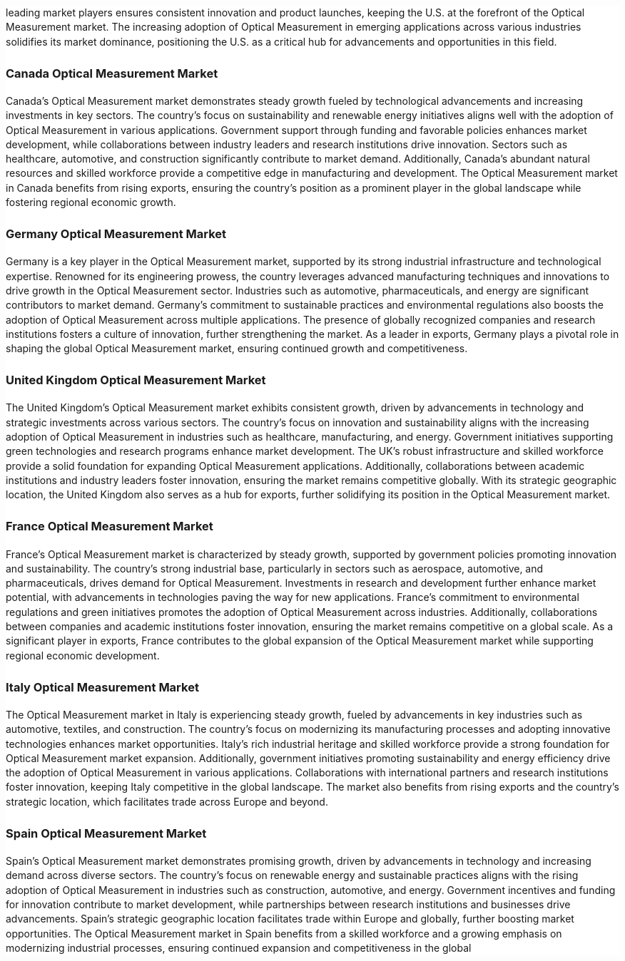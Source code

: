 leading market players ensures consistent innovation and product launches, keeping the U.S. at the forefront of the Optical Measurement market. The increasing adoption of Optical Measurement in emerging applications across various industries solidifies its market dominance, positioning the U.S. as a critical hub for advancements and opportunities in this field.</p><h3>Canada Optical Measurement Market</h3><p>Canada&rsquo;s Optical Measurement market demonstrates steady growth fueled by technological advancements and increasing investments in key sectors. The country&rsquo;s focus on sustainability and renewable energy initiatives aligns well with the adoption of Optical Measurement in various applications. Government support through funding and favorable policies enhances market development, while collaborations between industry leaders and research institutions drive innovation. Sectors such as healthcare, automotive, and construction significantly contribute to market demand. Additionally, Canada&rsquo;s abundant natural resources and skilled workforce provide a competitive edge in manufacturing and development. The Optical Measurement market in Canada benefits from rising exports, ensuring the country&rsquo;s position as a prominent player in the global landscape while fostering regional economic growth.</p><h3>Germany Optical Measurement Market</h3><p>Germany is a key player in the Optical Measurement market, supported by its strong industrial infrastructure and technological expertise. Renowned for its engineering prowess, the country leverages advanced manufacturing techniques and innovations to drive growth in the Optical Measurement sector. Industries such as automotive, pharmaceuticals, and energy are significant contributors to market demand. Germany&rsquo;s commitment to sustainable practices and environmental regulations also boosts the adoption of Optical Measurement across multiple applications. The presence of globally recognized companies and research institutions fosters a culture of innovation, further strengthening the market. As a leader in exports, Germany plays a pivotal role in shaping the global Optical Measurement market, ensuring continued growth and competitiveness.</p><h3>United Kingdom Optical Measurement Market</h3><p>The United Kingdom&rsquo;s Optical Measurement market exhibits consistent growth, driven by advancements in technology and strategic investments across various sectors. The country&rsquo;s focus on innovation and sustainability aligns with the increasing adoption of Optical Measurement in industries such as healthcare, manufacturing, and energy. Government initiatives supporting green technologies and research programs enhance market development. The UK&rsquo;s robust infrastructure and skilled workforce provide a solid foundation for expanding Optical Measurement applications. Additionally, collaborations between academic institutions and industry leaders foster innovation, ensuring the market remains competitive globally. With its strategic geographic location, the United Kingdom also serves as a hub for exports, further solidifying its position in the Optical Measurement market.</p><h3>France Optical Measurement Market</h3><p>France&rsquo;s Optical Measurement market is characterized by steady growth, supported by government policies promoting innovation and sustainability. The country&rsquo;s strong industrial base, particularly in sectors such as aerospace, automotive, and pharmaceuticals, drives demand for Optical Measurement. Investments in research and development further enhance market potential, with advancements in technologies paving the way for new applications. France&rsquo;s commitment to environmental regulations and green initiatives promotes the adoption of Optical Measurement across industries. Additionally, collaborations between companies and academic institutions foster innovation, ensuring the market remains competitive on a global scale. As a significant player in exports, France contributes to the global expansion of the Optical Measurement market while supporting regional economic development.</p><h3>Italy Optical Measurement Market</h3><p>The Optical Measurement market in Italy is experiencing steady growth, fueled by advancements in key industries such as automotive, textiles, and construction. The country&rsquo;s focus on modernizing its manufacturing processes and adopting innovative technologies enhances market opportunities. Italy&rsquo;s rich industrial heritage and skilled workforce provide a strong foundation for Optical Measurement market expansion. Additionally, government initiatives promoting sustainability and energy efficiency drive the adoption of Optical Measurement in various applications. Collaborations with international partners and research institutions foster innovation, keeping Italy competitive in the global landscape. The market also benefits from rising exports and the country&rsquo;s strategic location, which facilitates trade across Europe and beyond.</p><h3>Spain Optical Measurement Market</h3><p>Spain&rsquo;s Optical Measurement market demonstrates promising growth, driven by advancements in technology and increasing demand across diverse sectors. The country&rsquo;s focus on renewable energy and sustainable practices aligns with the rising adoption of Optical Measurement in industries such as construction, automotive, and energy. Government incentives and funding for innovation contribute to market development, while partnerships between research institutions and businesses drive advancements. Spain&rsquo;s strategic geographic location facilitates trade within Europe and globally, further boosting market opportunities. The Optical Measurement market in Spain benefits from a skilled workforce and a growing emphasis on modernizing industrial processes, ensuring continued expansion and competitiveness in the global